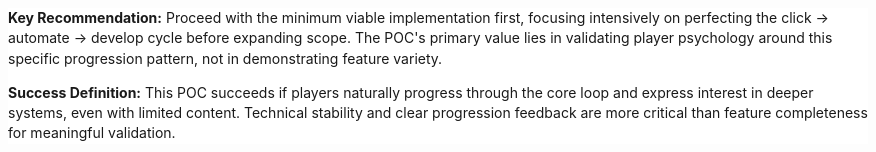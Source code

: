**Key Recommendation:** Proceed with the minimum viable implementation first, focusing intensively on perfecting the click → automate → develop cycle before expanding scope. The POC's primary value lies in validating player psychology around this specific progression pattern, not in demonstrating feature variety.

**Success Definition:** This POC succeeds if players naturally progress through the core loop and express interest in deeper systems, even with limited content. Technical stability and clear progression feedback are more critical than feature completeness for meaningful validation.